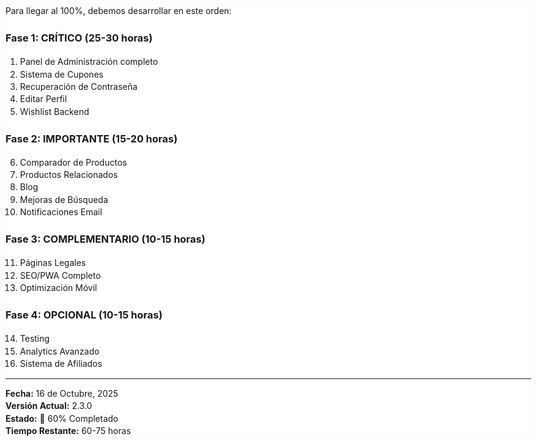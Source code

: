 Para llegar al 100%, debemos desarrollar en este orden:

### **Fase 1: CRÍTICO (25-30 horas)**
1. Panel de Administración completo
2. Sistema de Cupones
3. Recuperación de Contraseña
4. Editar Perfil
5. Wishlist Backend

### **Fase 2: IMPORTANTE (15-20 horas)**
6. Comparador de Productos
7. Productos Relacionados
8. Blog
9. Mejoras de Búsqueda
10. Notificaciones Email

### **Fase 3: COMPLEMENTARIO (10-15 horas)**
11. Páginas Legales
12. SEO/PWA Completo
13. Optimización Móvil

### **Fase 4: OPCIONAL (10-15 horas)**
14. Testing
15. Analytics Avanzado
16. Sistema de Afiliados

---

**Fecha:** 16 de Octubre, 2025  
**Versión Actual:** 2.3.0  
**Estado:** 🚧 60% Completado  
**Tiempo Restante:** 60-75 horas





